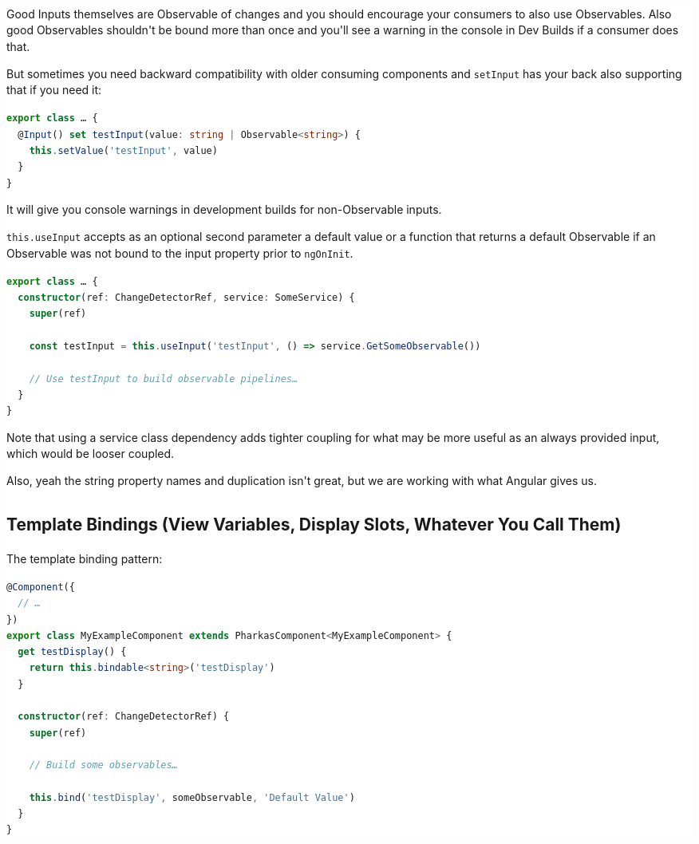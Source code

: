 Good Inputs themselves are Observable of changes and you should encourage your consumers to also use Observables. Also
good Observables shouldn't be bound more than once and you'll see a warning in the console in Dev Builds if a consumer
does that.

But sometimes you need backward compatibility with older consuming components and `setInput` has your back also
supporting that if you need it:

```ts
export class … {
  @Input() set testInput(value: string | Observable<string>) {
    this.setValue('testInput', value)
  }
}
```

It will give you console warnings in development builds for non-Observable inputs.

`this.useInput` accepts as an optional second parameter a default value or a function that returns a default
Observable if an Observable was not bound to the input property prior to `ngOnInit`.

```ts
export class … {
  constructor(ref: ChangeDetectorRef, service: SomeService) {
    super(ref)

    const testInput = this.useInput('testInput', () => service.GetSomeObservable())

    // Use testInput to build observable pipelines…
  }
}
```

Note that using a service class dependency adds tighter coupling for what may be more useful as an always
provided input, which would be looser coupled.

Also, yeah the string property names and duplication isn't great, but we are working with what Angular gives us.

## Template Bindings (View Variables, Display Slots, Whatever You Call Them)

The template binding pattern:

```ts
@Component({
  // …
})
export class MyExampleComponent extends PharkasComponent<MyExampleComponent> {
  get testDisplay() {
    return this.bindable<string>('testDisplay')
  }

  constructor(ref: ChangeDetectorRef) {
    super(ref)

    // Build some observables…

    this.bind('testDisplay', someObservable, 'Default Value')
  }
}
```
